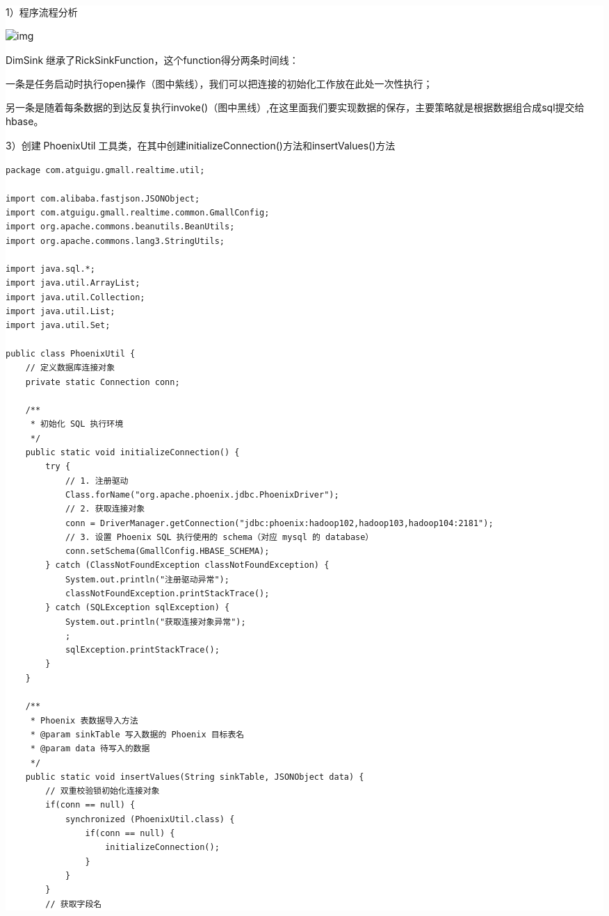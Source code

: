 1）程序流程分析

 ![img](https://user-images.githubusercontent.com/34996528/167242508-adc1dcaa-f20d-4c50-8d52-02eb20e6a79f.png)

DimSink 继承了RickSinkFunction，这个function得分两条时间线：

一条是任务启动时执行open操作（图中紫线），我们可以把连接的初始化工作放在此处一次性执行；

另一条是随着每条数据的到达反复执行invoke()（图中黑线）,在这里面我们要实现数据的保存，主要策略就是根据数据组合成sql提交给hbase。

3）创建 PhoenixUtil 工具类，在其中创建initializeConnection()方法和insertValues()方法
```
package com.atguigu.gmall.realtime.util;

import com.alibaba.fastjson.JSONObject;
import com.atguigu.gmall.realtime.common.GmallConfig;
import org.apache.commons.beanutils.BeanUtils;
import org.apache.commons.lang3.StringUtils;

import java.sql.*;
import java.util.ArrayList;
import java.util.Collection;
import java.util.List;
import java.util.Set;

public class PhoenixUtil {
    // 定义数据库连接对象
    private static Connection conn;

    /**
     * 初始化 SQL 执行环境
     */
    public static void initializeConnection() {
        try {
            // 1. 注册驱动
            Class.forName("org.apache.phoenix.jdbc.PhoenixDriver");
            // 2. 获取连接对象
            conn = DriverManager.getConnection("jdbc:phoenix:hadoop102,hadoop103,hadoop104:2181");
            // 3. 设置 Phoenix SQL 执行使用的 schema（对应 mysql 的 database）
            conn.setSchema(GmallConfig.HBASE_SCHEMA);
        } catch (ClassNotFoundException classNotFoundException) {
            System.out.println("注册驱动异常");
            classNotFoundException.printStackTrace();
        } catch (SQLException sqlException) {
            System.out.println("获取连接对象异常");
            ;
            sqlException.printStackTrace();
        }
    }

    /**
     * Phoenix 表数据导入方法
     * @param sinkTable 写入数据的 Phoenix 目标表名
     * @param data 待写入的数据
     */
    public static void insertValues(String sinkTable, JSONObject data) {
        // 双重校验锁初始化连接对象
        if(conn == null) {
            synchronized (PhoenixUtil.class) {
                if(conn == null) {
                    initializeConnection();
                }
            }
        }
        // 获取字段名
```